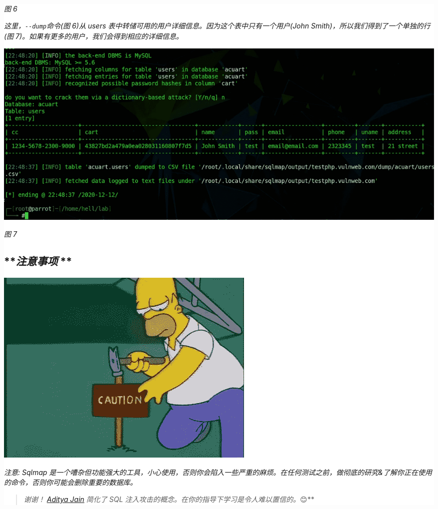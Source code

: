 *图 6*

*这里，`--dump`命令(图 6)从 users 表中转储可用的用户详细信息。因为这个表中只有一个用户(John Smith)，所以我们得到了一个单独的行(图 7)。如果有更多的用户，我们会得到相应的详细信息。*

*![](img/e07a0a9702d0419c75d48d80d83f6578.png)*

*图 7*

## ***注意事项* **

*![](img/b2234692844e2c10a53fdaf0c4838025.png)*

*注意: Sqlmap 是一个嘈杂但功能强大的工具，小心使用，否则你会陷入一些严重的麻烦。在任何测试之前，做彻底的研究&了解你正在使用的命令，否则你可能会删除重要的数据库。*

> *谢谢！ [Aditya Jain](https://www.linkedin.com/in/adityajain27/?originalSubdomain=in) 简化了 SQL 注入攻击的概念。在你的指导下学习是令人难以置信的。*😊**